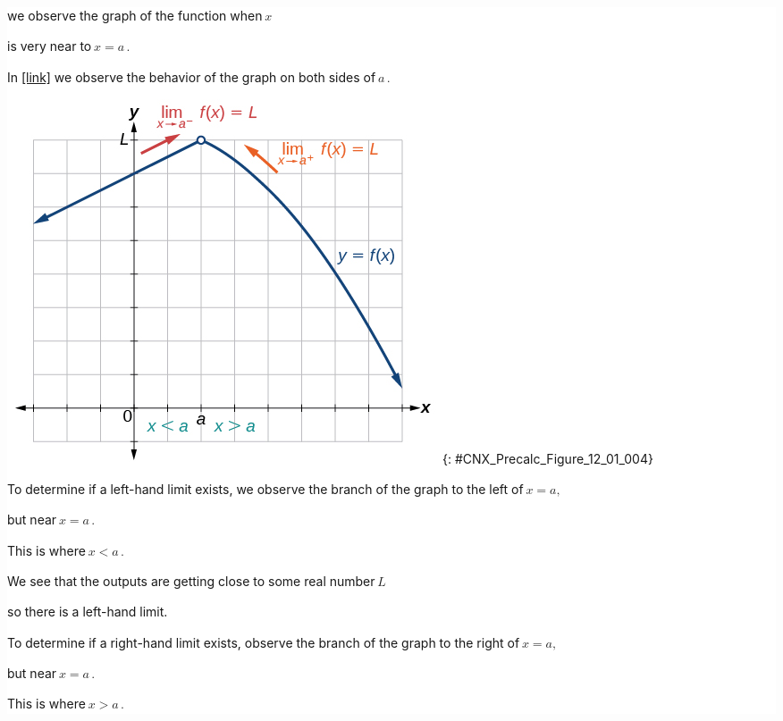  we observe the graph of the function when<math xmlns="http://www.w3.org/1998/Math/MathML"><mtext> </mtext> <mi>x</mi> <mtext> </mtext></math>

is very near to<math xmlns="http://www.w3.org/1998/Math/MathML"><mtext> </mtext> <mrow> <mi>x</mi><mo>=</mo><mi>a</mi><mo>.</mo> </mrow> <mtext> </mtext></math>

In [\[link\]](#CNX_Precalc_Figure_12_01_004) we observe the behavior of the graph on both sides of<math xmlns="http://www.w3.org/1998/Math/MathML"><mtext> </mtext> <mrow> <mi>a</mi><mo>.</mo> </mrow> </math>

![Graph of a function that explains the behavior of a limit at (a, L) where the function is increasing when x is less than a and decreasing when x is greater than a.](../resources/CNX_Precalc_Figure_12_01_004F.jpg){: #CNX_Precalc_Figure_12_01_004}

To determine if a left-hand limit exists, we observe the branch of the graph to the left of<math xmlns="http://www.w3.org/1998/Math/MathML"><mtext> </mtext> <mrow> <mi>x</mi><mo>=</mo><mi>a</mi><mo>,</mo> </mrow> </math>

 but near<math xmlns="http://www.w3.org/1998/Math/MathML"><mtext> </mtext> <mrow> <mi>x</mi><mo>=</mo><mi>a</mi><mo>.</mo> </mrow> <mtext> </mtext></math>

This is where<math xmlns="http://www.w3.org/1998/Math/MathML"><mtext> </mtext> <mrow> <mi>x</mi><mo>&lt;</mo><mi>a</mi><mo>.</mo> </mrow> <mtext> </mtext></math>

We see that the outputs are getting close to some real number<math xmlns="http://www.w3.org/1998/Math/MathML"><mtext> </mtext> <mi>L</mi> <mtext> </mtext></math>

so there is a left-hand limit.

To determine if a right-hand limit exists, observe the branch of the graph to the right of<math xmlns="http://www.w3.org/1998/Math/MathML"><mtext> </mtext> <mrow> <mi>x</mi><mo>=</mo><mi>a</mi><mo>,</mo> </mrow> </math>

but near<math xmlns="http://www.w3.org/1998/Math/MathML"><mtext> </mtext> <mrow> <mi>x</mi><mo>=</mo><mi>a</mi><mo>.</mo> </mrow> <mtext> </mtext></math>

This is where<math xmlns="http://www.w3.org/1998/Math/MathML"><mtext> </mtext> <mrow> <mi>x</mi><mo>&gt;</mo><mi>a</mi><mo>.</mo> </mrow> <mtext> </mtext></math>
